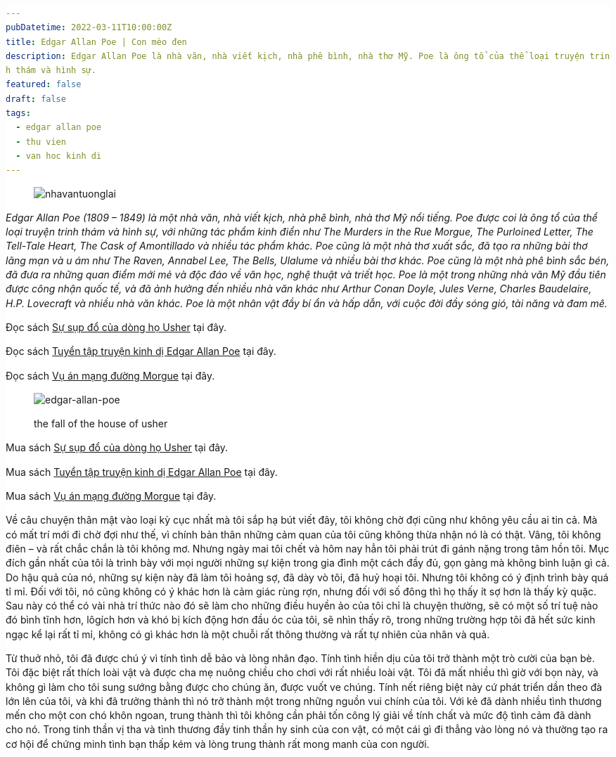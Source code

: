 ```yaml
---
pubDatetime: 2022-03-11T10:00:00Z
title: Edgar Allan Poe | Con mèo đen
description: Edgar Allan Poe là nhà văn, nhà viết kịch, nhà phê bình, nhà thơ Mỹ. Poe là ông tổ của thể loại truyện trinh thám và hình sự.
featured: false
draft: false
tags:
  - edgar allan poe
  - thu vien
  - van hoc kinh di
---
```


<figure><img src="https://data.nhavantuonglai.com/image/illustrations/image-nhavantuonglai-527.jpeg" alt="nhavantuonglai" height=100% width=100%><figcaption><p></p></figcaption></figure>

_Edgar Allan Poe (1809 – 1849) là một nhà văn, nhà viết kịch, nhà phê bình, nhà thơ Mỹ nổi tiếng. Poe được coi là ông tổ của thể loại truyện trinh thám và hình sự, với những tác phẩm kinh điển như The Murders in the Rue Morgue, The Purloined Letter, The Tell-Tale Heart, The Cask of Amontillado và nhiều tác phẩm khác. Poe cũng là một nhà thơ xuất sắc, đã tạo ra những bài thơ lãng mạn và u ám như The Raven, Annabel Lee, The Bells, Ulalume và nhiều bài thơ khác. Poe cũng là một nhà phê bình sắc bén, đã đưa ra những quan điểm mới mẻ và độc đáo về văn học, nghệ thuật và triết học. Poe là một trong những nhà văn Mỹ đầu tiên được công nhận quốc tế, và đã ảnh hưởng đến nhiều nhà văn khác như Arthur Conan Doyle, Jules Verne, Charles Baudelaire, H.P. Lovecraft và nhiều nhà văn khác. Poe là một nhân vật đầy bí ẩn và hấp dẫn, với cuộc đời đầy sóng gió, tài năng và đam mê._

Đọc sách [Sự sụp đổ của dòng họ Usher](https://ti.ki/5PEoRXrJ/9F5DC381) tại đây.

Đọc sách [Tuyển tập truyện kinh dị Edgar Allan Poe](https://ti.ki/aQyqkKzM/9F5DC381) tại đây.

Đọc sách [Vụ án mạng đường Morgue](https://ti.ki/7mkC2tFA/9F5DC381) tại đây.

<figure><img src="https://data.nhavantuonglai.com/image/article/edgar-allan-poe-002.jpg" alt="edgar-allan-poe" height=100% width=100%><figcaption><p>the fall of the house of usher</p></figcaption></figure>

Mua sách [Sự sụp đổ của dòng họ Usher](https://shope.ee/8A6ZBXVAdv) tại đây.

Mua sách [Tuyển tập truyện kinh dị Edgar Allan Poe](https://shope.ee/5V5o0frzLE) tại đây.

Mua sách [Vụ án mạng đường Morgue](https://shope.ee/LNhrHDUoj) tại đây.

Về câu chuyện thân mật vào loại kỳ cục nhất mà tôi sắp hạ bút viết đây, tôi không chờ đợi cũng như không yêu cầu ai tin cả. Mà có mất trí mới đi chờ đợi như thế, vì chính bản thân những cảm quan của tôi cũng không thừa nhận nó là có thật. Vâng, tôi không điên – và rất chắc chắn là tôi không mơ. Nhưng ngày mai tôi chết và hôm nay hẳn tôi phải trút đi gánh nặng trong tâm hồn tôi. Mục đích gần nhất của tôi là trình bày với mọi người những sự kiện trong gia đình một cách đầy đủ, gọn gàng mà không bình luận gì cả. Do hậu quả của nó, những sự kiện này đã làm tôi hoảng sợ, đã dày vò tôi, đã huỷ hoại tôi. Nhưng tôi không có ý định trình bày quá tỉ mỉ. Đối với tôi, nó cũng không có ý khác hơn là cảm giác rùng rợn, nhưng đối với số đông thì họ thấy ít sợ hơn là thấy kỳ quặc. Sau này có thể có vài nhà trí thức nào đó sẽ làm cho những điều huyền ảo của tôi chỉ là chuyện thường, sẽ có một số trí tuệ nào đó bình tĩnh hơn, lôgích hơn và khó bị kích động hơn đầu óc của tôi, sẽ nhìn thấy rõ, trong những trường hợp tôi đã hết sức kinh ngạc kể lại rất tỉ mỉ, không có gì khác hơn là một chuỗi rất thông thường và rất tự nhiên của nhân và quả.

Từ thuở nhỏ, tôi đã được chú ý vì tính tình dễ bảo và lòng nhân đạo. Tính tình hiền dịu của tôi trở thành một trò cười của bạn bè. Tôi đặc biệt rất thích loài vật và được cha mẹ nuông chiều cho chơi với rất nhiều loài vật. Tôi đã mất nhiều thì giờ với bọn này, và không gì làm cho tôi sung sướng bằng được cho chúng ăn, được vuốt ve chúng. Tính nết riêng biệt này cứ phát triển dần theo đà lớn lên của tôi, và khi đã trưởng thành thì nó trở thành một trong những nguồn vui chính của tôi. Với kẻ đã dành nhiều tình thương mến cho một con chó khôn ngoan, trung thành thì tôi không cần phải tốn công lý giải về tính chất và mức độ tình cảm đã dành cho nó. Trong tinh thần vị tha và tình thương đầy tinh thần hy sinh của con vật, có một cái gì đi thẳng vào lòng nó và thường tạo ra cơ hội để chứng minh tình bạn thấp kém và lòng trung thành rất mong manh của con người.
